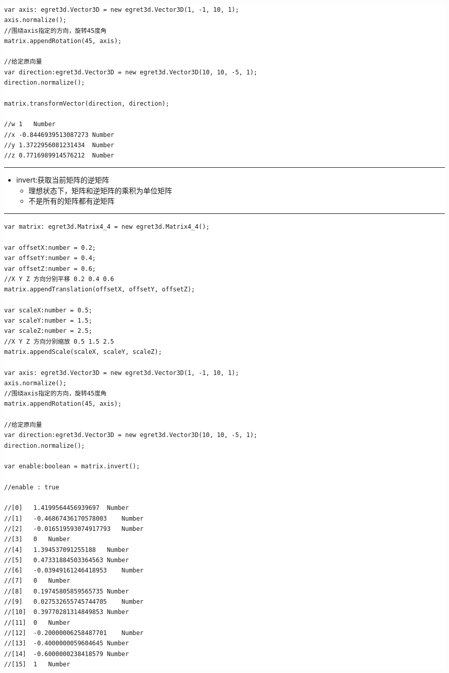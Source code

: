 	var axis: egret3d.Vector3D = new egret3d.Vector3D(1, -1, 10, 1);
	axis.normalize();
	//围绕axis指定的方向，旋转45度角
    matrix.appendRotation(45, axis);

	//给定原向量
	var direction:egret3d.Vector3D = new egret3d.Vector3D(10, 10, -5, 1);
	direction.normalize();

	matrix.transformVector(direction, direction);
	
	//w	1	Number
	//x	-0.8446939513087273	Number
	//y	1.3722956081231434	Number
	//z	0.7716989914576212	Number

----------

* invert:获取当前矩阵的逆矩阵
	* 理想状态下，矩阵和逆矩阵的乘积为单位矩阵
	* 不是所有的矩阵都有逆矩阵
 
----------

	var matrix: egret3d.Matrix4_4 = new egret3d.Matrix4_4();

	var offsetX:number = 0.2;
	var offsetY:number = 0.4;
	var offsetZ:number = 0.6;
	//X Y Z 方向分别平移 0.2 0.4 0.6
	matrix.appendTranslation(offsetX, offsetY, offsetZ);

	var scaleX:number = 0.5;
	var scaleY:number = 1.5;
	var scaleZ:number = 2.5;
	//X Y Z 方向分别缩放 0.5 1.5 2.5
	matrix.appendScale(scaleX, scaleY, scaleZ);

	var axis: egret3d.Vector3D = new egret3d.Vector3D(1, -1, 10, 1);
	axis.normalize();
	//围绕axis指定的方向，旋转45度角
    matrix.appendRotation(45, axis);

	//给定原向量
	var direction:egret3d.Vector3D = new egret3d.Vector3D(10, 10, -5, 1);
	direction.normalize();

	var enable:boolean = matrix.invert();

	//enable : true

	//[0]	1.4199564456939697	Number
	//[1]	-0.46867436170578003	Number
	//[2]	-0.016519593074917793	Number
	//[3]	0	Number
	//[4]	1.394537091255188	Number
	//[5]	0.47331884503364563	Number
	//[6]	-0.03949161246418953	Number
	//[7]	0	Number
	//[8]	0.19745805859565735	Number
	//[9]	0.027532655745744705	Number
	//[10]	0.39770281314849853	Number
	//[11]	0	Number
	//[12]	-0.20000006258487701	Number
	//[13]	-0.4000000059604645	Number
	//[14]	-0.6000000238418579	Number
	//[15]	1	Number
